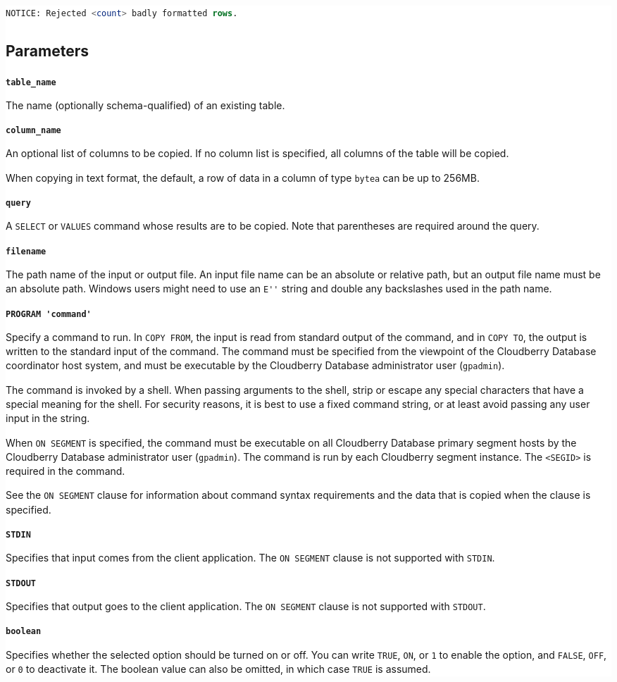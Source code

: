 ```sql
NOTICE: Rejected <count> badly formatted rows.
```

## Parameters

**`table_name`**

The name (optionally schema-qualified) of an existing table.

**`column_name`**

An optional list of columns to be copied. If no column list is specified, all columns of the table will be copied.

When copying in text format, the default, a row of data in a column of type `bytea` can be up to 256MB.

**`query`**

A `SELECT` or `VALUES` command whose results are to be copied. Note that parentheses are required around the query.

**`filename`**

The path name of the input or output file. An input file name can be an absolute or relative path, but an output file name must be an absolute path. Windows users might need to use an `E''` string and double any backslashes used in the path name.

**`PROGRAM 'command'`**

Specify a command to run. In `COPY FROM`, the input is read from standard output of the command, and in `COPY TO`, the output is written to the standard input of the command. The command must be specified from the viewpoint of the Cloudberry Database coordinator host system, and must be executable by the Cloudberry Database administrator user (`gpadmin`).

The command is invoked by a shell. When passing arguments to the shell, strip or escape any special characters that have a special meaning for the shell. For security reasons, it is best to use a fixed command string, or at least avoid passing any user input in the string.

When `ON SEGMENT` is specified, the command must be executable on all Cloudberry Database primary segment hosts by the Cloudberry Database administrator user (`gpadmin`). The command is run by each Cloudberry segment instance. The `<SEGID>` is required in the command.

See the `ON SEGMENT` clause for information about command syntax requirements and the data that is copied when the clause is specified.

**`STDIN`**

Specifies that input comes from the client application. The `ON SEGMENT` clause is not supported with `STDIN`.

**`STDOUT`**

Specifies that output goes to the client application. The `ON SEGMENT` clause is not supported with `STDOUT`.

**`boolean`**

Specifies whether the selected option should be turned on or off. You can write `TRUE`, `ON`, or `1` to enable the option, and `FALSE`, `OFF`, or `0` to deactivate it. The boolean value can also be omitted, in which case `TRUE` is assumed.

